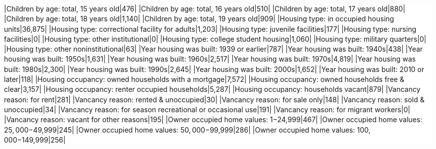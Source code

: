 |Children by age: total, 15 years old|476|
|Children by age: total, 16 years old|510|
|Children by age: total, 17 years old|880|
|Children by age: total, 18 years old|1,140|
|Children by age: total, 19 years old|909|
|Housing type: in occupied housing units|36,875|
|Housing type: correctional facility for adults|1,203|
|Housing type: juvenile facilities|177|
|Housing type: nursing facilities|0|
|Housing type: other institutional|0|
|Housing type: college student housing|1,060|
|Housing type: military quarters|0|
|Housing type: other noninstitutional|63|
|Year housing was built: 1939 or earlier|787|
|Year housing was built: 1940s|438|
|Year housing was built: 1950s|1,631|
|Year housing was built: 1960s|2,517|
|Year housing was built: 1970s|4,819|
|Year housing was built: 1980s|2,300|
|Year housing was built: 1990s|2,645|
|Year housing was built: 2000s|1,652|
|Year housing was built: 2010 or later|118|
|Housing occupancy: owned households with a mortgage|7,572|
|Housing occupancy: owned households free & clear|3,157|
|Housing occupancy: renter occupied households|5,287|
|Housing occupancy: households vacant|879|
|Vancancy reason: for rent|281|
|Vancancy reason: rented & unoccupied|30|
|Vancancy reason: for sale only|148|
|Vancancy reason: sold & unoccupied|34|
|Vancancy reason: for season recreational or occasional use|191|
|Vancancy reason: for migrant workers|0|
|Vancancy reason: vacant for other reasons|195|
|Owner occupied home values: $1-$24,999|467|
|Owner occupied home values: $25,000-$49,999|245|
|Owner occupied home values: $50,000-$99,999|286|
|Owner occupied home values: $100,000-$149,999|256|